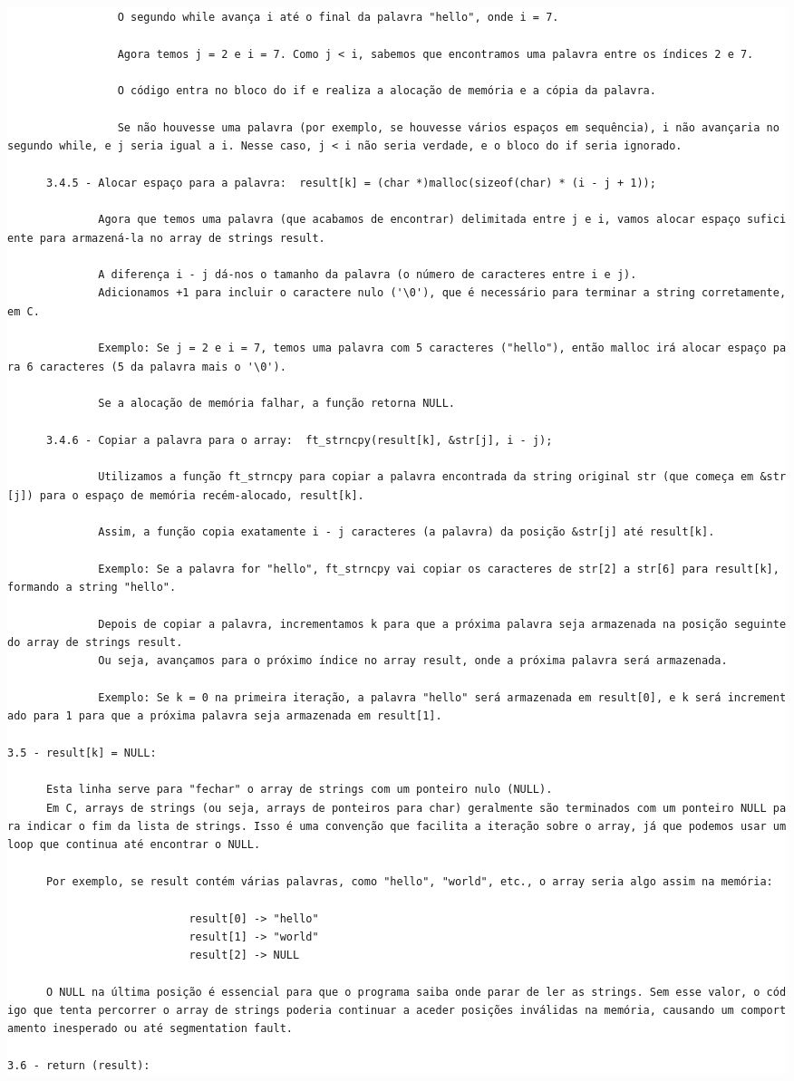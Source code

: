                      O segundo while avança i até o final da palavra "hello", onde i = 7.
    
                     Agora temos j = 2 e i = 7. Como j < i, sabemos que encontramos uma palavra entre os índices 2 e 7.
    
                     O código entra no bloco do if e realiza a alocação de memória e a cópia da palavra.

                     Se não houvesse uma palavra (por exemplo, se houvesse vários espaços em sequência), i não avançaria no segundo while, e j seria igual a i. Nesse caso, j < i não seria verdade, e o bloco do if seria ignorado.

          3.4.5 - Alocar espaço para a palavra:  result[k] = (char *)malloc(sizeof(char) * (i - j + 1));

                  Agora que temos uma palavra (que acabamos de encontrar) delimitada entre j e i, vamos alocar espaço suficiente para armazená-la no array de strings result.

                  A diferença i - j dá-nos o tamanho da palavra (o número de caracteres entre i e j). 
                  Adicionamos +1 para incluir o caractere nulo ('\0'), que é necessário para terminar a string corretamente, em C.

                  Exemplo: Se j = 2 e i = 7, temos uma palavra com 5 caracteres ("hello"), então malloc irá alocar espaço para 6 caracteres (5 da palavra mais o '\0').

                  Se a alocação de memória falhar, a função retorna NULL.

          3.4.6 - Copiar a palavra para o array:  ft_strncpy(result[k], &str[j], i - j);

                  Utilizamos a função ft_strncpy para copiar a palavra encontrada da string original str (que começa em &str[j]) para o espaço de memória recém-alocado, result[k]. 
                  
                  Assim, a função copia exatamente i - j caracteres (a palavra) da posição &str[j] até result[k].

                  Exemplo: Se a palavra for "hello", ft_strncpy vai copiar os caracteres de str[2] a str[6] para result[k], formando a string "hello".

                  Depois de copiar a palavra, incrementamos k para que a próxima palavra seja armazenada na posição seguinte do array de strings result.
                  Ou seja, avançamos para o próximo índice no array result, onde a próxima palavra será armazenada.

                  Exemplo: Se k = 0 na primeira iteração, a palavra "hello" será armazenada em result[0], e k será incrementado para 1 para que a próxima palavra seja armazenada em result[1].
    
    3.5 - result[k] = NULL:

          Esta linha serve para "fechar" o array de strings com um ponteiro nulo (NULL). 
          Em C, arrays de strings (ou seja, arrays de ponteiros para char) geralmente são terminados com um ponteiro NULL para indicar o fim da lista de strings. Isso é uma convenção que facilita a iteração sobre o array, já que podemos usar um loop que continua até encontrar o NULL.

          Por exemplo, se result contém várias palavras, como "hello", "world", etc., o array seria algo assim na memória:

                                result[0] -> "hello"
                                result[1] -> "world"
                                result[2] -> NULL

          O NULL na última posição é essencial para que o programa saiba onde parar de ler as strings. Sem esse valor, o código que tenta percorrer o array de strings poderia continuar a aceder posições inválidas na memória, causando um comportamento inesperado ou até segmentation fault.

    3.6 - return (result):
